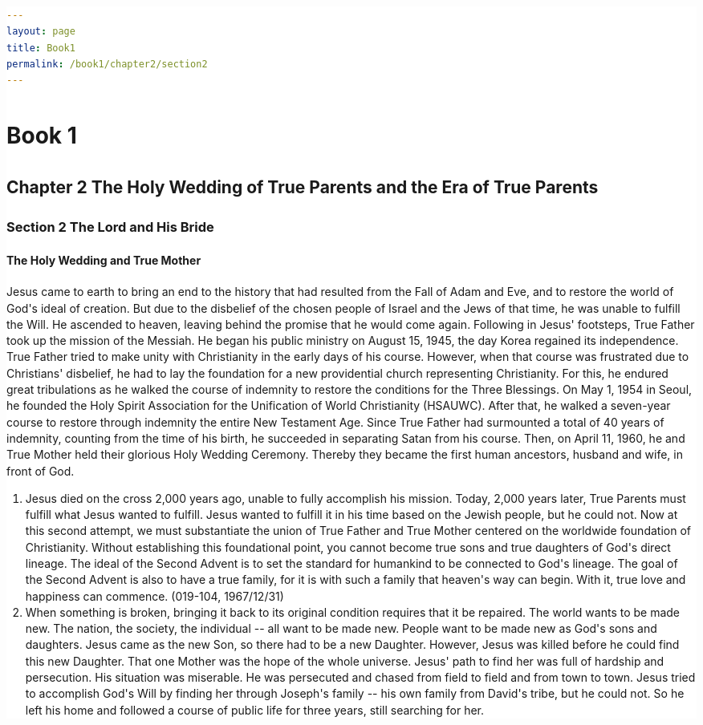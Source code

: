 ```yaml
---
layout: page
title: Book1
permalink: /book1/chapter2/section2
---
```

# Book 1

## Chapter 2 The Holy Wedding of True Parents and the Era of True Parents 

### Section 2 The Lord and His Bride 

#### The Holy Wedding and True Mother 
Jesus came to earth to bring an end to the history that had resulted from the Fall of Adam and
Eve, and to restore the world of God's ideal of creation. But due to the disbelief of the chosen
people of Israel and the Jews of that time, he was unable to fulfill the Will. He ascended to
heaven, leaving behind the promise that he would come again. Following in Jesus' footsteps, True
Father took up the mission of the Messiah. He began his public ministry on August 15, 1945, the
day Korea regained its independence.
True Father tried to make unity with Christianity in the early days of his course. However, when
that course was frustrated due to Christians' disbelief, he had to lay the foundation for a new
providential church representing Christianity. For this, he endured great tribulations as he
walked the course of indemnity to restore the conditions for the Three Blessings. On May 1, 1954
in Seoul, he founded the Holy Spirit Association for the Unification of World Christianity (HSAUWC). After that, he walked a seven-year course to restore through indemnity the entire New
Testament Age.
Since True Father had surmounted a total of 40 years of indemnity, counting from the time of his
birth, he succeeded in separating Satan from his course. Then, on April 11, 1960, he and True
Mother held their glorious Holy Wedding Ceremony. Thereby they became the first human
ancestors, husband and wife, in front of God.
1. Jesus died on the cross 2,000 years ago, unable to fully accomplish his mission. Today, 2,000 years
later, True Parents must fulfill what Jesus wanted to fulfill. Jesus wanted to fulfill it in his time based on
the Jewish people, but he could not. Now at this second attempt, we must substantiate the union of True
Father and True Mother centered on the worldwide foundation of Christianity. Without establishing this
foundational point, you cannot become true sons and true daughters of God's direct lineage. The ideal of
the Second Advent is to set the standard for humankind to be connected to God's lineage. The goal of the
Second Advent is also to have a true family, for it is with such a family that heaven's way can begin. With
it, true love and happiness can commence. (019-104, 1967/12/31)
2. When something is broken, bringing it back to its original condition requires that it be repaired. The
world wants to be made new. The nation, the society, the individual -- all want to be made new. People
want to be made new as God's sons and daughters. Jesus came as the new Son, so there had to be a new
Daughter. However, Jesus was killed before he could find this new Daughter. That one Mother was the
hope of the whole universe. Jesus' path to find her was full of hardship and persecution. His situation was
miserable. He was persecuted and chased from field to field and from town to town. Jesus tried to
accomplish God's Will by finding her through Joseph's family -- his own family from David's tribe, but he
could not. So he left his home and followed a course of public life for three years, still searching for her.